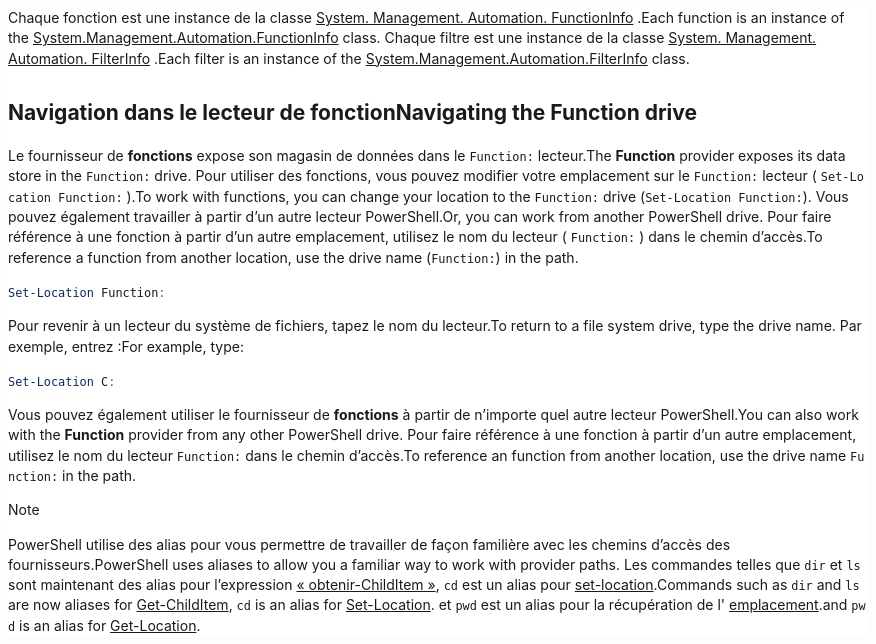 <span data-ttu-id="24338-128">Chaque fonction est une instance de la classe [System. Management. Automation. FunctionInfo](/dotnet/api/system.management.automation.functioninfo) .</span><span class="sxs-lookup"><span data-stu-id="24338-128">Each function is an instance of the [System.Management.Automation.FunctionInfo](/dotnet/api/system.management.automation.functioninfo) class.</span></span> <span data-ttu-id="24338-129">Chaque filtre est une instance de la classe [System. Management. Automation. FilterInfo](/dotnet/api/system.management.automation.filterinfo) .</span><span class="sxs-lookup"><span data-stu-id="24338-129">Each filter is an instance of the [System.Management.Automation.FilterInfo](/dotnet/api/system.management.automation.filterinfo) class.</span></span>

## <a name="navigating-the-function-drive"></a><span data-ttu-id="24338-130">Navigation dans le lecteur de fonction</span><span class="sxs-lookup"><span data-stu-id="24338-130">Navigating the Function drive</span></span>

<span data-ttu-id="24338-131">Le fournisseur de **fonctions** expose son magasin de données dans le `Function:` lecteur.</span><span class="sxs-lookup"><span data-stu-id="24338-131">The **Function** provider exposes its data store in the `Function:` drive.</span></span> <span data-ttu-id="24338-132">Pour utiliser des fonctions, vous pouvez modifier votre emplacement sur le `Function:` lecteur ( `Set-Location Function:` ).</span><span class="sxs-lookup"><span data-stu-id="24338-132">To work with functions, you can change your location to the `Function:` drive (`Set-Location Function:`).</span></span> <span data-ttu-id="24338-133">Vous pouvez également travailler à partir d’un autre lecteur PowerShell.</span><span class="sxs-lookup"><span data-stu-id="24338-133">Or, you can work from another PowerShell drive.</span></span> <span data-ttu-id="24338-134">Pour faire référence à une fonction à partir d’un autre emplacement, utilisez le nom du lecteur ( `Function:` ) dans le chemin d’accès.</span><span class="sxs-lookup"><span data-stu-id="24338-134">To reference a function from another location, use the drive name (`Function:`) in the path.</span></span>

```powershell
Set-Location Function:
```

<span data-ttu-id="24338-135">Pour revenir à un lecteur du système de fichiers, tapez le nom du lecteur.</span><span class="sxs-lookup"><span data-stu-id="24338-135">To return to a file system drive, type the drive name.</span></span> <span data-ttu-id="24338-136">Par exemple, entrez :</span><span class="sxs-lookup"><span data-stu-id="24338-136">For example, type:</span></span>

```powershell
Set-Location C:
```

<span data-ttu-id="24338-137">Vous pouvez également utiliser le fournisseur de **fonctions** à partir de n’importe quel autre lecteur PowerShell.</span><span class="sxs-lookup"><span data-stu-id="24338-137">You can also work with the **Function** provider from any other PowerShell drive.</span></span> <span data-ttu-id="24338-138">Pour faire référence à une fonction à partir d’un autre emplacement, utilisez le nom du lecteur `Function:` dans le chemin d’accès.</span><span class="sxs-lookup"><span data-stu-id="24338-138">To reference an function from another location, use the drive name `Function:` in the path.</span></span>

> [!NOTE]
> <span data-ttu-id="24338-139">PowerShell utilise des alias pour vous permettre de travailler de façon familière avec les chemins d’accès des fournisseurs.</span><span class="sxs-lookup"><span data-stu-id="24338-139">PowerShell uses aliases to allow you a familiar way to work with provider paths.</span></span> <span data-ttu-id="24338-140">Les commandes telles que `dir` et `ls` sont maintenant des alias pour l’expression [« obtenir-ChildItem »](xref:Microsoft.PowerShell.Management.Get-ChildItem), `cd` est un alias pour [set-location](xref:Microsoft.PowerShell.Management.Set-Location).</span><span class="sxs-lookup"><span data-stu-id="24338-140">Commands such as `dir` and `ls` are now aliases for [Get-ChildItem](xref:Microsoft.PowerShell.Management.Get-ChildItem), `cd` is an alias for [Set-Location](xref:Microsoft.PowerShell.Management.Set-Location).</span></span> <span data-ttu-id="24338-141">et `pwd` est un alias pour la récupération de l' [emplacement](xref:Microsoft.PowerShell.Management.Get-Location).</span><span class="sxs-lookup"><span data-stu-id="24338-141">and `pwd` is an alias for [Get-Location](xref:Microsoft.PowerShell.Management.Get-Location).</span></span>
